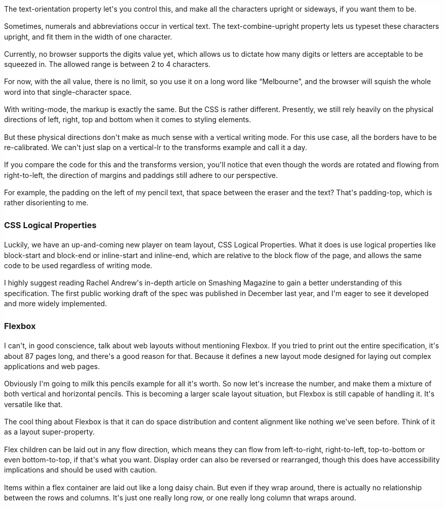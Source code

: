 The text-orientation property let's you control this, and make all the characters upright or sideways, if you want them to be.

Sometimes, numerals and abbreviations occur in vertical text. The text-combine-upright property lets us typeset these characters upright, and fit them in the width of one character.

Currently, no browser supports the digits value yet, which allows us to dictate how many digits or letters are acceptable to be squeezed in. The allowed range is between 2 to 4 characters.

For now, with the all value, there is no limit, so you use it on a long word like “Melbourne”, and the browser will squish the whole word into that single-character space.

With writing-mode, the markup is exactly the same. But the CSS is rather different. Presently, we still rely heavily on the physical directions of left, right, top and bottom when it comes to styling elements.

But these physical directions don't make as much sense with a vertical writing mode. For this use case, all the borders have to be re-calibrated. We can't just slap on a vertical-lr to the transforms example and call it a day.

If you compare the code for this and the transforms version, you'll notice that even though the words are rotated and flowing from right-to-left, the direction of margins and paddings still adhere to our perspective.

For example, the padding on the left of my pencil text, that space between the eraser and the text? That's padding-top, which is rather disorienting to me.

### CSS Logical Properties

Luckily, we have an up-and-coming new player on team layout, CSS Logical Properties. What it does is use logical properties like block-start and block-end or inline-start and inline-end, which are relative to the block flow of the page, and allows the same code to be used regardless of writing mode.

I highly suggest reading Rachel Andrew's in-depth article on Smashing Magazine to gain a better understanding of this specification. The first public working draft of the spec was published in December last year, and I'm eager to see it developed and more widely implemented.

### Flexbox

I can't, in good conscience, talk about web layouts without mentioning Flexbox. If you tried to print out the entire specification, it's about 87 pages long, and there's a good reason for that. Because it defines a new layout mode designed for laying out complex applications and web pages.

Obviously I'm going to milk this pencils example for all it's worth. So now let's increase the number, and make them a mixture of both vertical and horizontal pencils. This is becoming a larger scale layout situation, but Flexbox is still capable of handling it. It's versatile like that.

The cool thing about Flexbox is that it can do space distribution and content alignment like nothing we've seen before. Think of it as a layout super-property.

Flex children can be laid out in any flow direction, which means they can flow from left-to-right, right-to-left, top-to-bottom or even bottom-to-top, if that's what you want. Display order can also be reversed or rearranged, though this does have accessibility implications and should be used with caution.

Items within a flex container are laid out like a long daisy chain. But even if they wrap around, there is actually no relationship between the rows and columns. It's just one really long row, or one really long column that wraps around.
